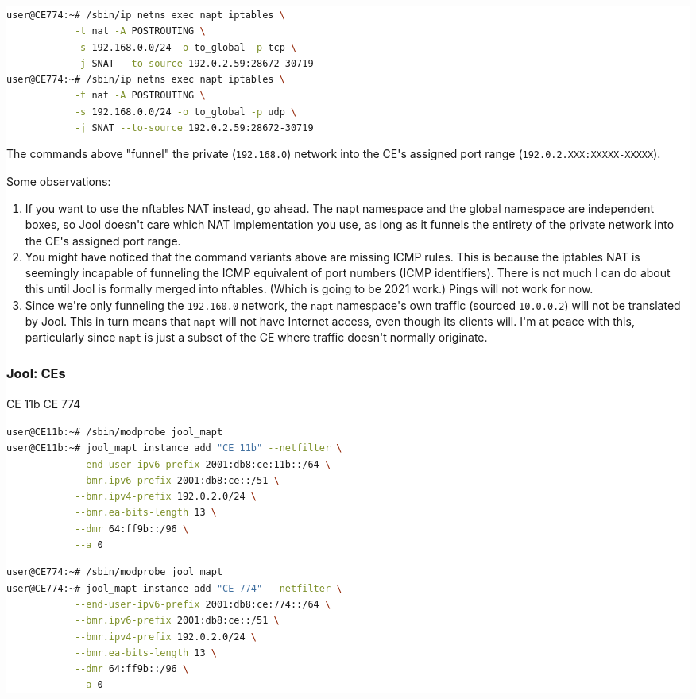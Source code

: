```bash
user@CE774:~# /sbin/ip netns exec napt iptables \
			-t nat -A POSTROUTING \
			-s 192.168.0.0/24 -o to_global -p tcp \
			-j SNAT --to-source 192.0.2.59:28672-30719
user@CE774:~# /sbin/ip netns exec napt iptables \
			-t nat -A POSTROUTING \
			-s 192.168.0.0/24 -o to_global -p udp \
			-j SNAT --to-source 192.0.2.59:28672-30719
```

The commands above "funnel" the private (`192.168.0`) network into the CE's assigned port range (`192.0.2.XXX:XXXXX-XXXXX`).

Some observations:

1. If you want to use the nftables NAT instead, go ahead. The napt namespace and the global namespace are independent boxes, so Jool doesn't care which NAT implementation you use, as long as it funnels the entirety of the private network into the CE's assigned port range.
2. You might have noticed that the command variants above are missing ICMP rules. This is because the iptables NAT is seemingly incapable of funneling the ICMP equivalent of port numbers (ICMP identifiers). There is not much I can do about this until Jool is formally merged into nftables. (Which is going to be 2021 work.) Pings will not work for now.
3. Since we're only funneling the `192.160.0` network, the `napt` namespace's own traffic (sourced `10.0.0.2`) will not be translated by Jool. This in turn means that `napt` will not have Internet access, even though its clients will. I'm at peace with this, particularly since `napt` is just a subset of the CE where traffic doesn't normally originate.

### Jool: CEs

<div class="distro-menu">
	<span class="distro-selector" onclick="showDistro(this);">CE 11b</span>
	<span class="distro-selector" onclick="showDistro(this);">CE 774</span>
</div>

```bash
user@CE11b:~# /sbin/modprobe jool_mapt
user@CE11b:~# jool_mapt instance add "CE 11b" --netfilter \
			--end-user-ipv6-prefix 2001:db8:ce:11b::/64 \
			--bmr.ipv6-prefix 2001:db8:ce::/51 \
			--bmr.ipv4-prefix 192.0.2.0/24 \
			--bmr.ea-bits-length 13 \
			--dmr 64:ff9b::/96 \
			--a 0
```

```bash
user@CE774:~# /sbin/modprobe jool_mapt
user@CE774:~# jool_mapt instance add "CE 774" --netfilter \
			--end-user-ipv6-prefix 2001:db8:ce:774::/64 \
			--bmr.ipv6-prefix 2001:db8:ce::/51 \
			--bmr.ipv4-prefix 192.0.2.0/24 \
			--bmr.ea-bits-length 13 \
			--dmr 64:ff9b::/96 \
			--a 0
```
